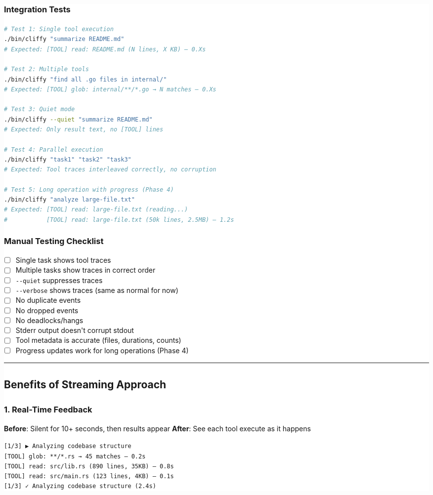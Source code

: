 ### Integration Tests

```bash
# Test 1: Single tool execution
./bin/cliffy "summarize README.md"
# Expected: [TOOL] read: README.md (N lines, X KB) — 0.Xs

# Test 2: Multiple tools
./bin/cliffy "find all .go files in internal/"
# Expected: [TOOL] glob: internal/**/*.go → N matches — 0.Xs

# Test 3: Quiet mode
./bin/cliffy --quiet "summarize README.md"
# Expected: Only result text, no [TOOL] lines

# Test 4: Parallel execution
./bin/cliffy "task1" "task2" "task3"
# Expected: Tool traces interleaved correctly, no corruption

# Test 5: Long operation with progress (Phase 4)
./bin/cliffy "analyze large-file.txt"
# Expected: [TOOL] read: large-file.txt (reading...)
#           [TOOL] read: large-file.txt (50k lines, 2.5MB) — 1.2s
```

### Manual Testing Checklist

- [ ] Single task shows tool traces
- [ ] Multiple tasks show traces in correct order
- [ ] `--quiet` suppresses traces
- [ ] `--verbose` shows traces (same as normal for now)
- [ ] No duplicate events
- [ ] No dropped events
- [ ] No deadlocks/hangs
- [ ] Stderr output doesn't corrupt stdout
- [ ] Tool metadata is accurate (files, durations, counts)
- [ ] Progress updates work for long operations (Phase 4)

---

## Benefits of Streaming Approach

### 1. Real-Time Feedback
**Before**: Silent for 10+ seconds, then results appear
**After**: See each tool execute as it happens

```
[1/3] ▶ Analyzing codebase structure
[TOOL] glob: **/*.rs → 45 matches — 0.2s
[TOOL] read: src/lib.rs (890 lines, 35KB) — 0.8s
[TOOL] read: src/main.rs (123 lines, 4KB) — 0.1s
[1/3] ✓ Analyzing codebase structure (2.4s)
```
